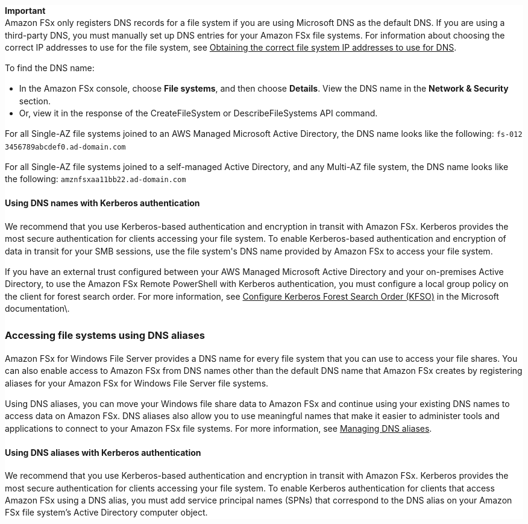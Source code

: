**Important**  
Amazon FSx only registers DNS records for a file system if you are using Microsoft DNS as the default DNS\. If you are using a third\-party DNS, you must manually set up DNS entries for your Amazon FSx file systems\. For information about choosing the correct IP addresses to use for the file system, see [Obtaining the correct file system IP addresses to use for DNS](file-system-ip-addresses-for-dns.md)\.

 To find the DNS name:
+ In the Amazon FSx console, choose **File systems**, and then choose **Details**\. View the DNS name in the **Network & Security** section\.
+ Or, view it in the response of the CreateFileSystem or DescribeFileSystems API command\.

For all Single\-AZ file systems joined to an AWS Managed Microsoft Active Directory, the DNS name looks like the following: `fs-0123456789abcdef0.ad-domain.com`

For all Single\-AZ file systems joined to a self\-managed Active Directory, and any Multi\-AZ file system, the DNS name looks like the following: `amznfsxaa11bb22.ad-domain.com`

#### Using DNS names with Kerberos authentication<a name="kerberos-with-dns-name"></a>

We recommend that you use Kerberos\-based authentication and encryption in transit with Amazon FSx\. Kerberos provides the most secure authentication for clients accessing your file system\. To enable Kerberos\-based authentication and encryption of data in transit for your SMB sessions, use the file system's DNS name provided by Amazon FSx to access your file system\. 

If you have an external trust configured between your AWS Managed Microsoft Active Directory and your on\-premises Active Directory, to use the Amazon FSx Remote PowerShell with Kerberos authentication, you must configure a local group policy on the client for forest search order\. For more information, see [Configure Kerberos Forest Search Order \(KFSO\)](https://docs.microsoft.com/en-us/previous-versions/windows/it-pro/windows-server-2008-R2-and-2008/hh921473(v=ws.10)?redirectedfrom=MSDN) in the Microsoft documentation\.

### Accessing file systems using DNS aliases<a name="dns-aliases"></a>

Amazon FSx for Windows File Server provides a DNS name for every file system that you can use to access your file shares\. You can also enable access to Amazon FSx from DNS names other than the default DNS name that Amazon FSx creates by registering aliases for your Amazon FSx for Windows File Server file systems\. 

Using DNS aliases, you can move your Windows file share data to Amazon FSx and continue using your existing DNS names to access data on Amazon FSx\. DNS aliases also allow you to use meaningful names that make it easier to administer tools and applications to connect to your Amazon FSx file systems\. For more information, see [Managing DNS aliases](managing-dns-aliases.md)\.

#### Using DNS aliases with Kerberos authentication<a name="kerberos-with-aliases"></a>

We recommend that you use Kerberos\-based authentication and encryption in transit with Amazon FSx\. Kerberos provides the most secure authentication for clients accessing your file system\. To enable Kerberos authentication for clients that access Amazon FSx using a DNS alias, you must add service principal names \(SPNs\) that correspond to the DNS alias on your Amazon FSx file system’s Active Directory computer object\. 
